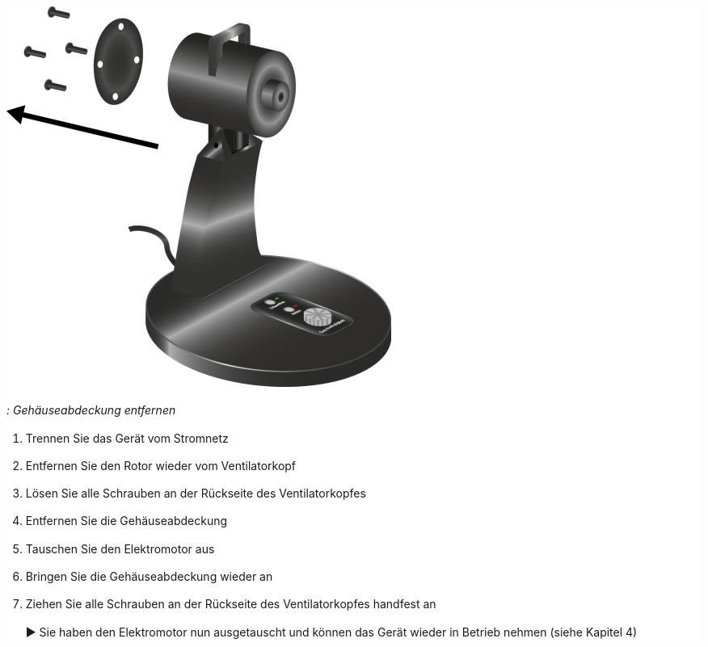 ![../../../images/media/Tisch_Reparatur_E_Motor.png](../../../images/media/Tisch_Reparatur_E_Motor.png)

_: Gehäuseabdeckung entfernen_

1. Trennen Sie das Gerät vom Stromnetz

2. Entfernen Sie den Rotor wieder vom Ventilatorkopf

3. Lösen Sie alle Schrauben an der Rückseite des Ventilatorkopfes

4. Entfernen Sie die Gehäuseabdeckung

5. Tauschen Sie den Elektromotor aus

6. Bringen Sie die Gehäuseabdeckung wieder an

7. Ziehen Sie alle Schrauben an der Rückseite des Ventilatorkopfes handfest an

    ► Sie haben den Elektromotor nun ausgetauscht und können das Gerät wieder in Betrieb nehmen (siehe Kapitel 4)